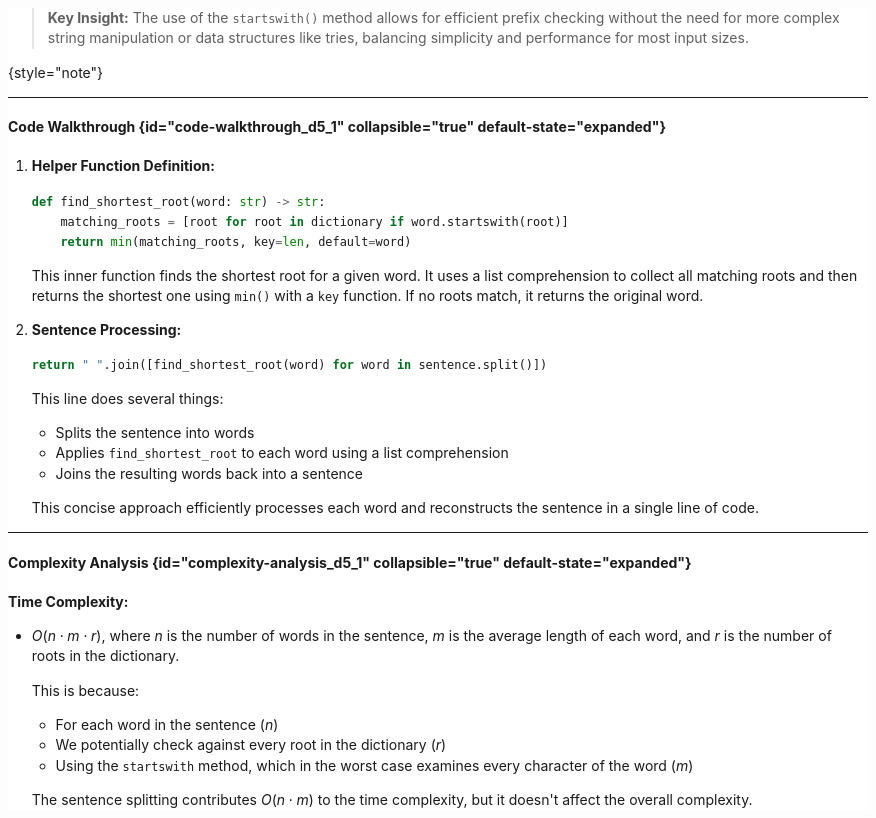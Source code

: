 > **Key Insight:**
> The use of the `startswith()` method allows for efficient prefix checking without the need for more
> complex string manipulation or data structures like tries, balancing simplicity and performance for most input sizes.
>
{style="note"}

---

#### Code Walkthrough {id="code-walkthrough_d5_1" collapsible="true" default-state="expanded"}

1. **Helper Function Definition:**
   ```python
   def find_shortest_root(word: str) -> str:
       matching_roots = [root for root in dictionary if word.startswith(root)]
       return min(matching_roots, key=len, default=word)
   ```
   This inner function finds the shortest root for a given word.
   It uses a list comprehension to collect all matching roots and then returns the shortest one using `min()`
   with a `key` function.
   If no roots match, it returns the original word.

2. **Sentence Processing:**
   ```python
   return " ".join([find_shortest_root(word) for word in sentence.split()])
   ```
   This line does several things:
    - Splits the sentence into words
    - Applies `find_shortest_root` to each word using a list comprehension
    - Joins the resulting words back into a sentence

   This concise approach efficiently processes each word and reconstructs the sentence in a single line of code.

---

#### Complexity Analysis {id="complexity-analysis_d5_1" collapsible="true" default-state="expanded"}

**Time Complexity:**

- $O(n \cdot m \cdot r)$, where $n$ is the number of words in the sentence, $m$ is the average length of each word,
  and $r$ is the number of roots in the dictionary.

  This is because:
    - For each word in the sentence ($n$)
    - We potentially check against every root in the dictionary ($r$)
    - Using the `startswith` method, which in the worst case examines every character of the word ($m$)

  The sentence splitting contributes $O(n \cdot m)$ to the time complexity, but it doesn't affect the overall
  complexity.
